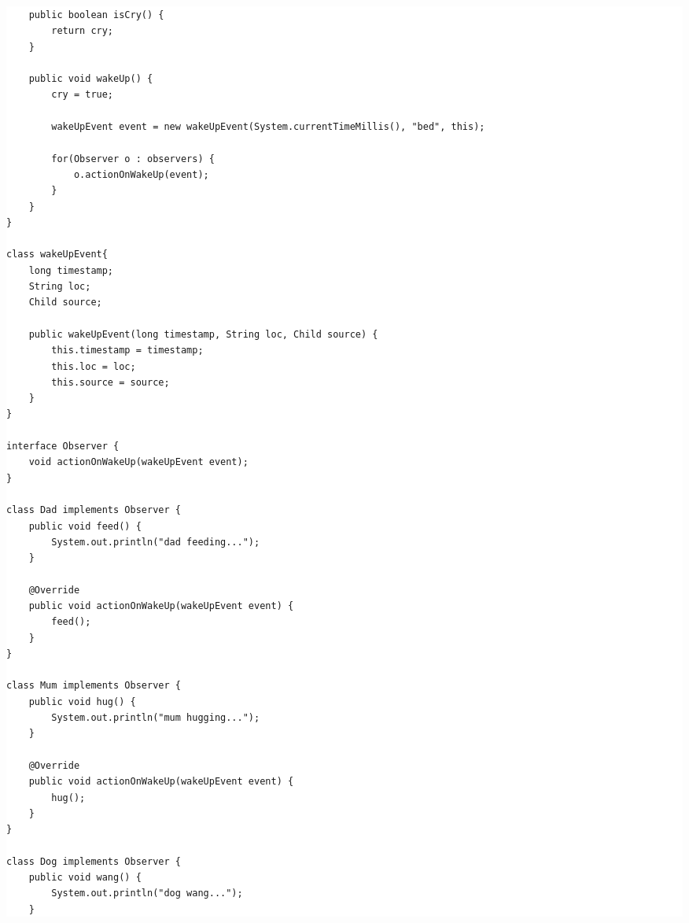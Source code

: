     
        public boolean isCry() {
            return cry;
        }
    
        public void wakeUp() {
            cry = true;
    
            wakeUpEvent event = new wakeUpEvent(System.currentTimeMillis(), "bed", this);
    
            for(Observer o : observers) {
                o.actionOnWakeUp(event);
            }
        }
    }
    
    class wakeUpEvent{
        long timestamp;
        String loc;
        Child source;
    
        public wakeUpEvent(long timestamp, String loc, Child source) {
            this.timestamp = timestamp;
            this.loc = loc;
            this.source = source;
        }
    }
    
    interface Observer {
        void actionOnWakeUp(wakeUpEvent event);
    }
    
    class Dad implements Observer {
        public void feed() {
            System.out.println("dad feeding...");
        }
    
        @Override
        public void actionOnWakeUp(wakeUpEvent event) {
            feed();
        }
    }
    
    class Mum implements Observer {
        public void hug() {
            System.out.println("mum hugging...");
        }
    
        @Override
        public void actionOnWakeUp(wakeUpEvent event) {
            hug();
        }
    }
    
    class Dog implements Observer {
        public void wang() {
            System.out.println("dog wang...");
        }
    